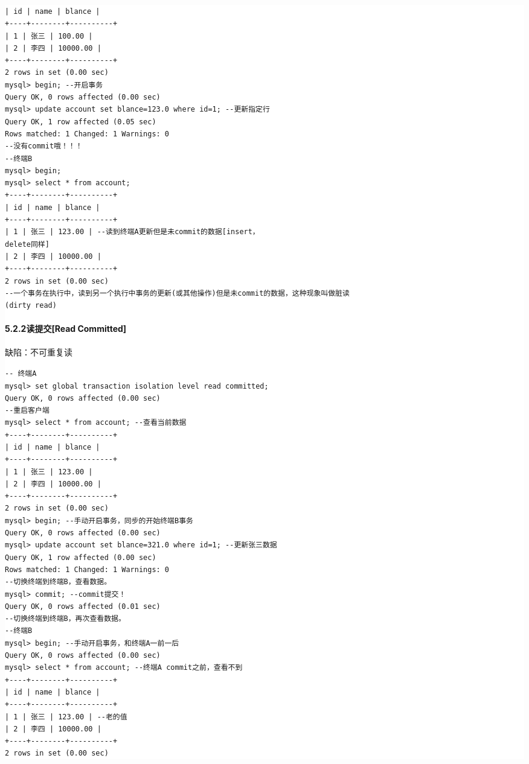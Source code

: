 ```mysql
| id | name | blance |
+----+--------+----------+
| 1 | 张三 | 100.00 |
| 2 | 李四 | 10000.00 |
+----+--------+----------+
2 rows in set (0.00 sec)
mysql> begin; --开启事务
Query OK, 0 rows affected (0.00 sec)
mysql> update account set blance=123.0 where id=1; --更新指定行
Query OK, 1 row affected (0.05 sec)
Rows matched: 1 Changed: 1 Warnings: 0
--没有commit哦！！！
--终端B
mysql> begin;
mysql> select * from account;
+----+--------+----------+
| id | name | blance |
+----+--------+----------+
| 1 | 张三 | 123.00 | --读到终端A更新但是未commit的数据[insert，
delete同样]
| 2 | 李四 | 10000.00 |
+----+--------+----------+
2 rows in set (0.00 sec)
--一个事务在执行中，读到另一个执行中事务的更新(或其他操作)但是未commit的数据，这种现象叫做脏读
(dirty read)
```

#### 5.2.2读提交[Read Committed]

缺陷：不可重复读

```mysql
-- 终端A
mysql> set global transaction isolation level read committed;
Query OK, 0 rows affected (0.00 sec)
--重启客户端
mysql> select * from account; --查看当前数据
+----+--------+----------+
| id | name | blance |
+----+--------+----------+
| 1 | 张三 | 123.00 |
| 2 | 李四 | 10000.00 |
+----+--------+----------+
2 rows in set (0.00 sec)
mysql> begin; --手动开启事务，同步的开始终端B事务
Query OK, 0 rows affected (0.00 sec)
mysql> update account set blance=321.0 where id=1; --更新张三数据
Query OK, 1 row affected (0.00 sec)
Rows matched: 1 Changed: 1 Warnings: 0
--切换终端到终端B，查看数据。
mysql> commit; --commit提交！
Query OK, 0 rows affected (0.01 sec)
--切换终端到终端B，再次查看数据。
--终端B
mysql> begin; --手动开启事务，和终端A一前一后
Query OK, 0 rows affected (0.00 sec)
mysql> select * from account; --终端A commit之前，查看不到
+----+--------+----------+
| id | name | blance |
+----+--------+----------+
| 1 | 张三 | 123.00 | --老的值
| 2 | 李四 | 10000.00 |
+----+--------+----------+
2 rows in set (0.00 sec)
```